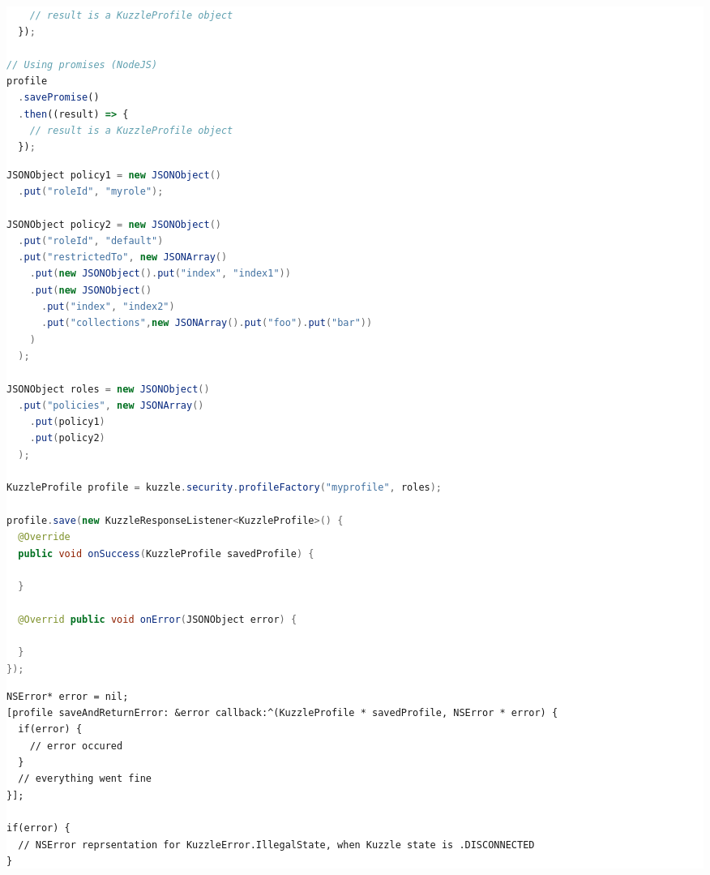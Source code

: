 ```js
    // result is a KuzzleProfile object
  });

// Using promises (NodeJS)
profile
  .savePromise()
  .then((result) => {
    // result is a KuzzleProfile object
  });
```

```java
JSONObject policy1 = new JSONObject()
  .put("roleId", "myrole");

JSONObject policy2 = new JSONObject()
  .put("roleId", "default")
  .put("restrictedTo", new JSONArray()
    .put(new JSONObject().put("index", "index1"))
    .put(new JSONObject()
      .put("index", "index2")
      .put("collections",new JSONArray().put("foo").put("bar"))
    )
  );

JSONObject roles = new JSONObject()
  .put("policies", new JSONArray()
    .put(policy1)
    .put(policy2)
  );

KuzzleProfile profile = kuzzle.security.profileFactory("myprofile", roles);

profile.save(new KuzzleResponseListener<KuzzleProfile>() {
  @Override
  public void onSuccess(KuzzleProfile savedProfile) {

  }

  @Overrid public void onError(JSONObject error) {

  }
});
```

```objective_c
NSError* error = nil;
[profile saveAndReturnError: &error callback:^(KuzzleProfile * savedProfile, NSError * error) {
  if(error) {
    // error occured
  }
  // everything went fine
}];

if(error) {
  // NSError reprsentation for KuzzleError.IllegalState, when Kuzzle state is .DISCONNECTED
}
```
